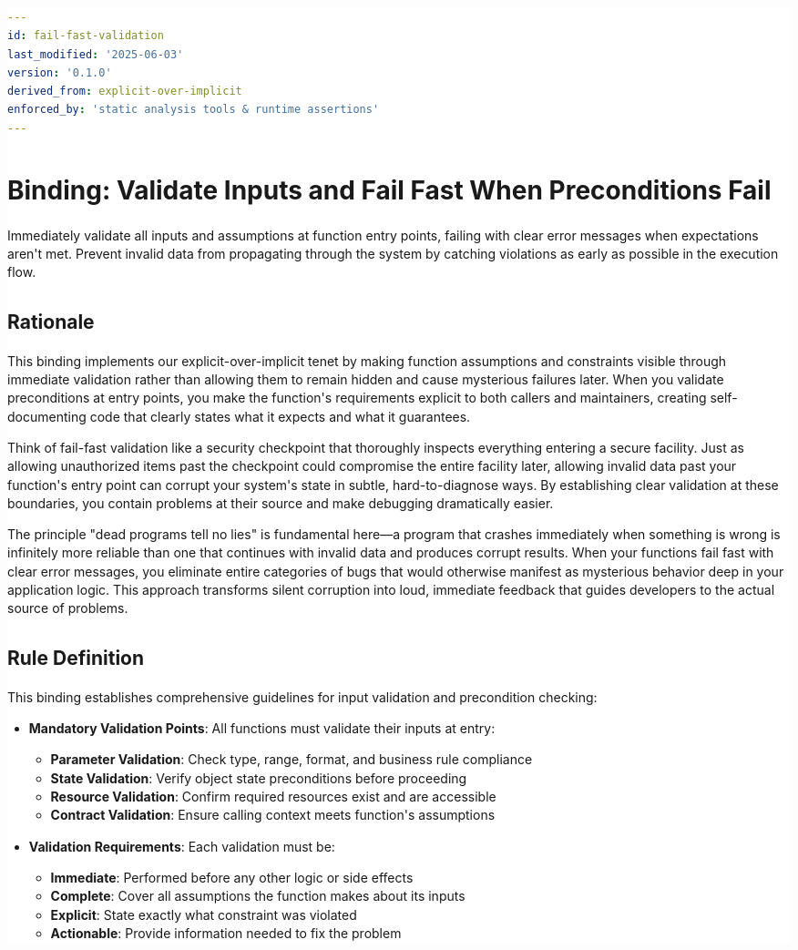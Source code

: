 ```yaml
---
id: fail-fast-validation
last_modified: '2025-06-03'
version: '0.1.0'
derived_from: explicit-over-implicit
enforced_by: 'static analysis tools & runtime assertions'
---
```

# Binding: Validate Inputs and Fail Fast When Preconditions Fail

Immediately validate all inputs and assumptions at function entry points, failing with clear error messages when expectations aren't met. Prevent invalid data from propagating through the system by catching violations as early as possible in the execution flow.

## Rationale

This binding implements our explicit-over-implicit tenet by making function assumptions and constraints visible through immediate validation rather than allowing them to remain hidden and cause mysterious failures later. When you validate preconditions at entry points, you make the function's requirements explicit to both callers and maintainers, creating self-documenting code that clearly states what it expects and what it guarantees.

Think of fail-fast validation like a security checkpoint that thoroughly inspects everything entering a secure facility. Just as allowing unauthorized items past the checkpoint could compromise the entire facility later, allowing invalid data past your function's entry point can corrupt your system's state in subtle, hard-to-diagnose ways. By establishing clear validation at these boundaries, you contain problems at their source and make debugging dramatically easier.

The principle "dead programs tell no lies" is fundamental here—a program that crashes immediately when something is wrong is infinitely more reliable than one that continues with invalid data and produces corrupt results. When your functions fail fast with clear error messages, you eliminate entire categories of bugs that would otherwise manifest as mysterious behavior deep in your application logic. This approach transforms silent corruption into loud, immediate feedback that guides developers to the actual source of problems.

## Rule Definition

This binding establishes comprehensive guidelines for input validation and precondition checking:

- **Mandatory Validation Points**: All functions must validate their inputs at entry:
  - **Parameter Validation**: Check type, range, format, and business rule compliance
  - **State Validation**: Verify object state preconditions before proceeding
  - **Resource Validation**: Confirm required resources exist and are accessible
  - **Contract Validation**: Ensure calling context meets function's assumptions

- **Validation Requirements**: Each validation must be:
  - **Immediate**: Performed before any other logic or side effects
  - **Complete**: Cover all assumptions the function makes about its inputs
  - **Explicit**: State exactly what constraint was violated
  - **Actionable**: Provide information needed to fix the problem
